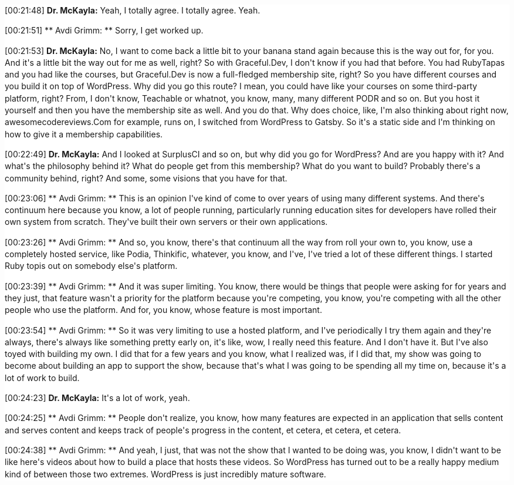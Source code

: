 [00:21:48] **Dr. McKayla:** Yeah, I totally agree. I totally agree. Yeah.

[00:21:51] ** Avdi Grimm: ** Sorry, I get worked up.

[00:21:53] **Dr. McKayla:** No, I want to come back a little bit to your
banana stand again because this is the way out for, for you. And it's a little
bit the way out for me as well, right? So with Graceful.Dev, I don't know if you
had that before. You had RubyTapas and you had like the courses, but
Graceful.Dev is now a full-fledged membership site, right? So you have different
courses and you build it on top of WordPress. Why did you go this route? I mean,
you could have like your courses on some third-party platform, right? From, I
don't know, Teachable or whatnot, you know, many, many different PODR and so on.
But you host it yourself and then you have the membership site as well. And you
do that. Why does choice, like, I'm also thinking about right now,
awesomecodereviews.Com for example, runs on, I switched from WordPress to
Gatsby. So it's a static side and I'm thinking on how to give it a membership
capabilities.

[00:22:49] **Dr. McKayla:** And I looked at SurplusCI and so on, but why did
you go for WordPress? And are you happy with it? And what's the philosophy
behind it? What do people get from this membership? What do you want to build?
Probably there's a community behind, right? And some, some visions that you have
for that.

[00:23:06] ** Avdi Grimm: ** This is an opinion I've kind of come to over years
of using many different systems. And there's continuum here because you know, a
lot of people running, particularly running education sites for developers have
rolled their own system from scratch. They've built their own servers or their
own applications.

[00:23:26] ** Avdi Grimm: ** And so, you know, there's that continuum all the
way from roll your own to, you know, use a completely hosted service, like
Podia, Thinkific, whatever, you know, and I've, I've tried a lot of these
different things. I started Ruby topis out on somebody else's platform.

[00:23:39] ** Avdi Grimm: ** And it was super limiting. You know, there would
be things that people were asking for for years and they just, that feature
wasn't a priority for the platform because you're competing, you know, you're
competing with all the other people who use the platform. And for, you know,
whose feature is most important.

[00:23:54] ** Avdi Grimm: ** So it was very limiting to use a hosted platform,
and I've periodically I try them again and they're always, there's always like
something pretty early on, it's like, wow, I really need this feature. And I
don't have it. But I've also toyed with building my own. I did that for a few
years and you know, what I realized was, if I did that, my show was going to
become about building an app to support the show, because that's what I was
going to be spending all my time on, because it's a lot of work to build.

[00:24:23] **Dr. McKayla:** It's a lot of work, yeah.

[00:24:25] ** Avdi Grimm: ** People don't realize, you know, how many features
are expected in an application that sells content and serves content and keeps
track of people's progress in the content, et cetera, et cetera, et cetera.

[00:24:38] ** Avdi Grimm: ** And yeah, I just, that was not the show that I
wanted to be doing was, you know, I didn't want to be like here's videos about
how to build a place that hosts these videos. So WordPress has turned out to be
a really happy medium kind of between those two extremes. WordPress is just
incredibly mature software.
